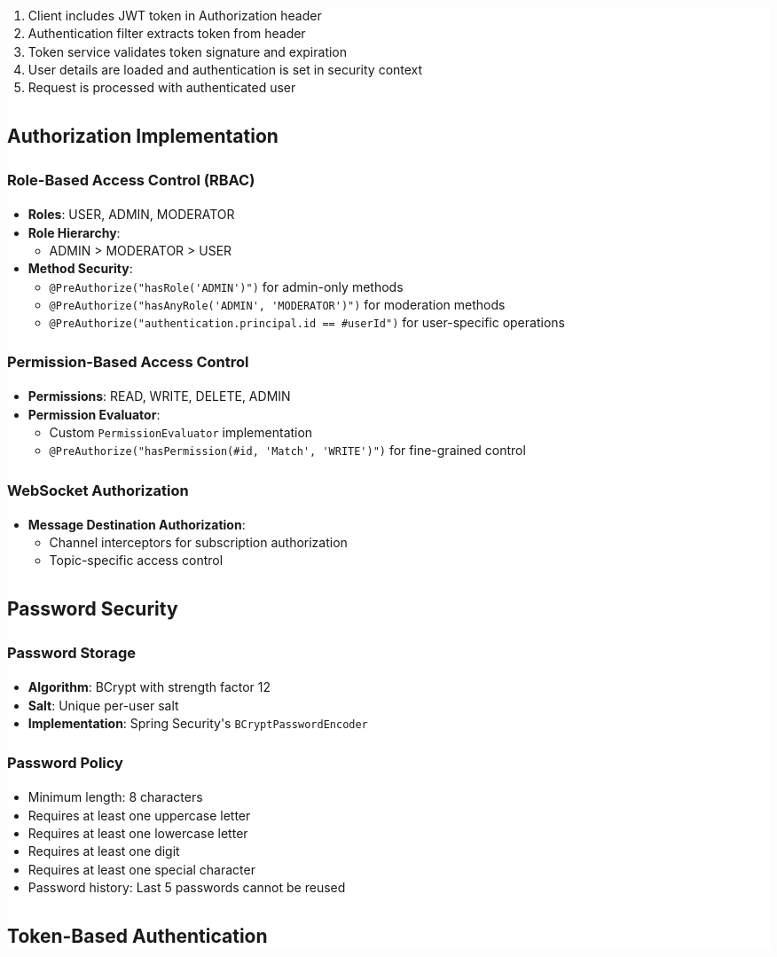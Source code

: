 
1. Client includes JWT token in Authorization header
2. Authentication filter extracts token from header
3. Token service validates token signature and expiration
4. User details are loaded and authentication is set in security context
5. Request is processed with authenticated user

## Authorization Implementation

### Role-Based Access Control (RBAC)

- **Roles**: USER, ADMIN, MODERATOR
- **Role Hierarchy**:
  - ADMIN > MODERATOR > USER
- **Method Security**:
  - `@PreAuthorize("hasRole('ADMIN')")` for admin-only methods
  - `@PreAuthorize("hasAnyRole('ADMIN', 'MODERATOR')")` for moderation methods
  - `@PreAuthorize("authentication.principal.id == #userId")` for user-specific operations

### Permission-Based Access Control

- **Permissions**: READ, WRITE, DELETE, ADMIN
- **Permission Evaluator**:
  - Custom `PermissionEvaluator` implementation
  - `@PreAuthorize("hasPermission(#id, 'Match', 'WRITE')")` for fine-grained control

### WebSocket Authorization

- **Message Destination Authorization**:
  - Channel interceptors for subscription authorization
  - Topic-specific access control

## Password Security

### Password Storage

- **Algorithm**: BCrypt with strength factor 12
- **Salt**: Unique per-user salt
- **Implementation**: Spring Security's `BCryptPasswordEncoder`

### Password Policy

- Minimum length: 8 characters
- Requires at least one uppercase letter
- Requires at least one lowercase letter
- Requires at least one digit
- Requires at least one special character
- Password history: Last 5 passwords cannot be reused

## Token-Based Authentication

